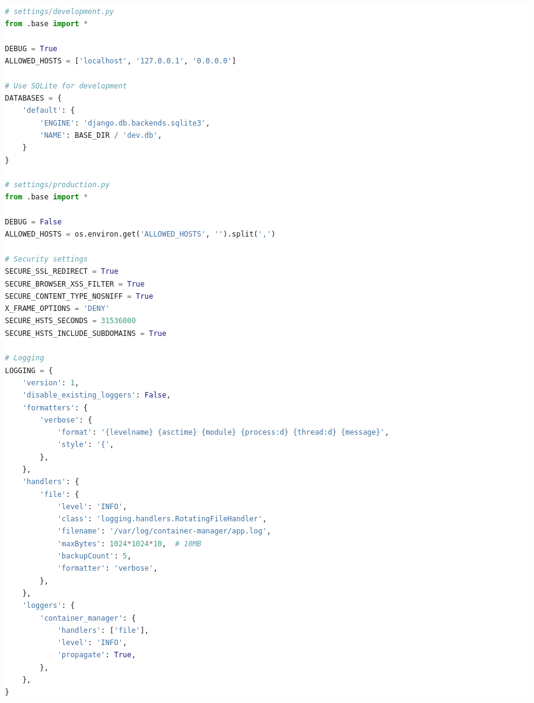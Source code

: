 ```python
# settings/development.py
from .base import *

DEBUG = True
ALLOWED_HOSTS = ['localhost', '127.0.0.1', '0.0.0.0']

# Use SQLite for development
DATABASES = {
    'default': {
        'ENGINE': 'django.db.backends.sqlite3',
        'NAME': BASE_DIR / 'dev.db',
    }
}

# settings/production.py
from .base import *

DEBUG = False
ALLOWED_HOSTS = os.environ.get('ALLOWED_HOSTS', '').split(',')

# Security settings
SECURE_SSL_REDIRECT = True
SECURE_BROWSER_XSS_FILTER = True
SECURE_CONTENT_TYPE_NOSNIFF = True
X_FRAME_OPTIONS = 'DENY'
SECURE_HSTS_SECONDS = 31536000
SECURE_HSTS_INCLUDE_SUBDOMAINS = True

# Logging
LOGGING = {
    'version': 1,
    'disable_existing_loggers': False,
    'formatters': {
        'verbose': {
            'format': '{levelname} {asctime} {module} {process:d} {thread:d} {message}',
            'style': '{',
        },
    },
    'handlers': {
        'file': {
            'level': 'INFO',
            'class': 'logging.handlers.RotatingFileHandler',
            'filename': '/var/log/container-manager/app.log',
            'maxBytes': 1024*1024*10,  # 10MB
            'backupCount': 5,
            'formatter': 'verbose',
        },
    },
    'loggers': {
        'container_manager': {
            'handlers': ['file'],
            'level': 'INFO',
            'propagate': True,
        },
    },
}
```

